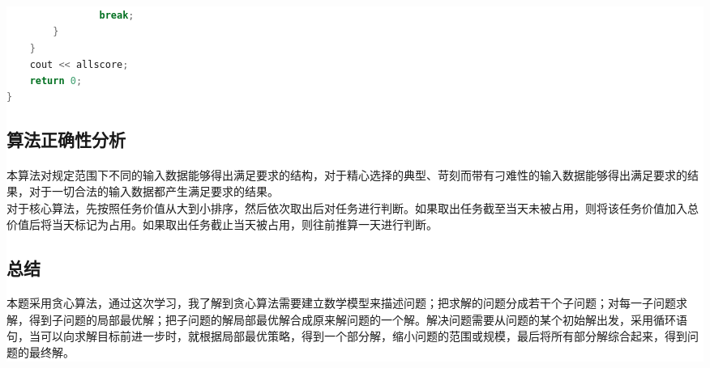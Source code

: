 ```c++
                break;
        }
    }
    cout << allscore;
    return 0;
}

```

## **算法正确性分析**

本算法对规定范围下不同的输入数据能够得出满足要求的结构，对于精心选择的典型、苛刻而带有刁难性的输入数据能够得出满足要求的结果，对于一切合法的输入数据都产生满足要求的结果。  
对于核心算法，先按照任务价值从大到小排序，然后依次取出后对任务进行判断。如果取出任务截至当天未被占用，则将该任务价值加入总价值后将当天标记为占用。如果取出任务截止当天被占用，则往前推算一天进行判断。

## **总结**

本题采用贪心算法，通过这次学习，我了解到贪心算法需要建立数学模型来描述问题；把求解的问题分成若干个子问题；对每一子问题求解，得到子问题的局部最优解；把子问题的解局部最优解合成原来解问题的一个解。解决问题需要从问题的某个初始解出发，采用循环语句，当可以向求解目标前进一步时，就根据局部最优策略，得到一个部分解，缩小问题的范围或规模，最后将所有部分解综合起来，得到问题的最终解。